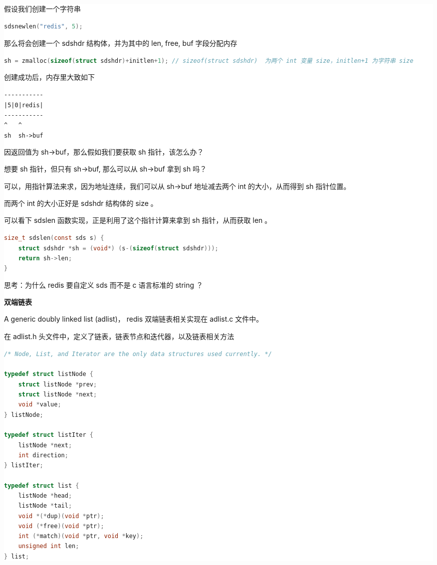 假设我们创建一个字符串
```c
sdsnewlen("redis", 5);
```

那么将会创建一个 sdshdr 结构体，并为其中的 len, free, buf 字段分配内存
```c
sh = zmalloc(sizeof(struct sdshdr)+initlen+1); // sizeof(struct sdshdr)  为两个 int 变量 size，initlen+1 为字符串 size 
```

创建成功后，内存里大致如下
```
-----------
|5|0|redis|
-----------
^   ^
sh  sh->buf
```

因返回值为 sh->buf，那么假如我们要获取 sh 指针，该怎么办？

想要 sh 指针，但只有 sh->buf, 那么可以从 sh->buf 拿到 sh 吗？

可以，用指针算法来求，因为地址连续，我们可以从 sh->buf 地址减去两个 int 的大小，从而得到 sh 指针位置。

而两个 int 的大小正好是 sdshdr 结构体的 size 。

可以看下 sdslen 函数实现，正是利用了这个指针计算来拿到 sh 指针，从而获取 len 。 

```c
size_t sdslen(const sds s) {
    struct sdshdr *sh = (void*) (s-(sizeof(struct sdshdr)));
    return sh->len;
}
```

思考：为什么 redis 要自定义 sds 而不是 c 语言标准的 string ？

**双端链表**

A generic doubly linked list (adlist)， redis 双端链表相关实现在 adlist.c 文件中。

在 adlist.h 头文件中，定义了链表，链表节点和迭代器，以及链表相关方法
```c
/* Node, List, and Iterator are the only data structures used currently. */

typedef struct listNode {
    struct listNode *prev;
    struct listNode *next;
    void *value;
} listNode;

typedef struct listIter {
    listNode *next;
    int direction;
} listIter;

typedef struct list {
    listNode *head;
    listNode *tail;
    void *(*dup)(void *ptr);
    void (*free)(void *ptr);
    int (*match)(void *ptr, void *key);
    unsigned int len;
} list;

```
